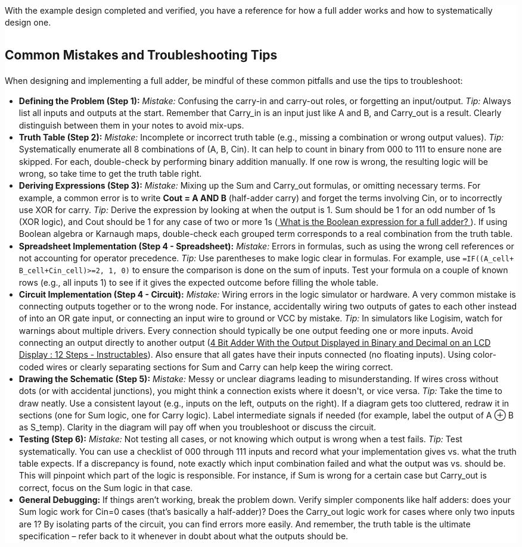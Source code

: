 With the example design completed and verified, you have a reference for how a full adder works and how to systematically design one.

## Common Mistakes and Troubleshooting Tips
When designing and implementing a full adder, be mindful of these common pitfalls and use the tips to troubleshoot:

- **Defining the Problem (Step 1):** *Mistake:* Confusing the carry-in and carry-out roles, or forgetting an input/output. *Tip:* Always list all inputs and outputs at the start. Remember that Carry_in is an input just like A and B, and Carry_out is a result. Clearly distinguish between them in your notes to avoid mix-ups.
- **Truth Table (Step 2):** *Mistake:* Incomplete or incorrect truth table (e.g., missing a combination or wrong output values). *Tip:* Systematically enumerate all 8 combinations of (A, B, Cin). It can help to count in binary from 000 to 111 to ensure none are skipped. For each, double-check by performing binary addition manually. If one row is wrong, the resulting logic will be wrong, so take time to get the truth table right.
- **Deriving Expressions (Step 3):** *Mistake:* Mixing up the Sum and Carry_out formulas, or omitting necessary terms. For example, a common error is to write **Cout = A AND B** (half-adder carry) and forget the terms involving Cin, or to incorrectly use XOR for carry. *Tip:* Derive the expression by looking at when the output is 1. Sum should be 1 for an odd number of 1s (XOR logic), and Cout should be 1 for any case of two or more 1s ([
        What is the Boolean expression for a full adder?
    ](https://quizgecko.com/q/what-is-the-boolean-expression-for-a-full-adder-iv2ee#:~:text=)). If using Boolean algebra or Karnaugh maps, double-check each grouped term corresponds to a real combination from the truth table. 
- **Spreadsheet Implementation (Step 4 - Spreadsheet):** *Mistake:* Errors in formulas, such as using the wrong cell references or not accounting for operator precedence. *Tip:* Use parentheses to make logic clear in formulas. For example, use `=IF((A_cell+B_cell+Cin_cell)>=2, 1, 0)` to ensure the comparison is done on the sum of inputs. Test your formula on a couple of known rows (e.g., all inputs 1) to see if it gives the expected outcome before filling the whole table.
- **Circuit Implementation (Step 4 - Circuit):** *Mistake:* Wiring errors in the logic simulator or hardware. A very common mistake is connecting outputs together or to the wrong node. For instance, accidentally wiring two outputs of gates to each other instead of into an OR gate input, or connecting an input wire to ground or VCC by mistake. *Tip:* In simulators like Logisim, watch for warnings about multiple drivers. Every connection should typically be one output feeding one or more inputs. Avoid connecting an output directly to another output ([4 Bit Adder With the Output Displayed in Binary and Decimal on an LCD Display : 12 Steps - Instructables](https://www.instructables.com/4-Bit-Adder-With-the-Output-Displayed-in-Binary-an/#:~:text=times,the%20bottom%20right%20is%20ground)). Also ensure that all gates have their inputs connected (no floating inputs). Using color-coded wires or clearly separating sections for Sum and Carry can help keep the wiring correct.
- **Drawing the Schematic (Step 5):** *Mistake:* Messy or unclear diagrams leading to misunderstanding. If wires cross without dots (or with accidental junctions), you might think a connection exists where it doesn't, or vice versa. *Tip:* Take the time to draw neatly. Use a consistent layout (e.g., inputs on the left, outputs on the right). If a diagram gets too cluttered, redraw it in sections (one for Sum logic, one for Carry logic). Label intermediate signals if needed (for example, label the output of A ⊕ B as S_temp). Clarity in the diagram will pay off when you troubleshoot or discuss the circuit.
- **Testing (Step 6):** *Mistake:* Not testing all cases, or not knowing which output is wrong when a test fails. *Tip:* Test systematically. You can use a checklist of 000 through 111 inputs and record what your implementation gives vs. what the truth table expects. If a discrepancy is found, note exactly which input combination failed and what the output was vs. should be. This will pinpoint which part of the logic is responsible. For instance, if Sum is wrong for a certain case but Carry_out is correct, focus on the Sum logic in that case.
- **General Debugging:** If things aren’t working, break the problem down. Verify simpler components like half adders: does your Sum logic work for Cin=0 cases (that’s basically a half-adder)? Does the Carry_out logic work for cases where only two inputs are 1? By isolating parts of the circuit, you can find errors more easily. And remember, the truth table is the ultimate specification – refer back to it whenever in doubt about what the outputs should be.
